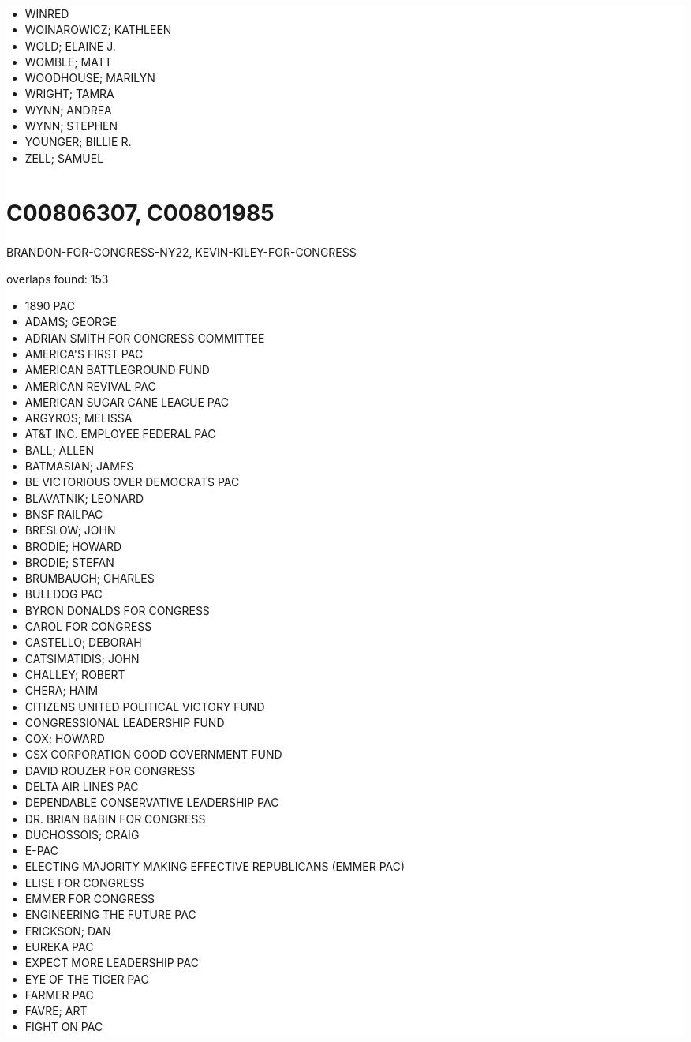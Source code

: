 - WINRED
- WOINAROWICZ; KATHLEEN
- WOLD; ELAINE J.
- WOMBLE; MATT
- WOODHOUSE; MARILYN
- WRIGHT; TAMRA
- WYNN; ANDREA
- WYNN; STEPHEN
- YOUNGER; BILLIE R.
- ZELL; SAMUEL


# C00806307, C00801985

BRANDON-FOR-CONGRESS-NY22, KEVIN-KILEY-FOR-CONGRESS

overlaps found:	153

- 1890 PAC
- ADAMS; GEORGE
- ADRIAN SMITH FOR CONGRESS COMMITTEE
- AMERICA'S FIRST PAC
- AMERICAN BATTLEGROUND FUND
- AMERICAN REVIVAL PAC
- AMERICAN SUGAR CANE LEAGUE PAC
- ARGYROS; MELISSA
- AT&T INC. EMPLOYEE FEDERAL PAC
- BALL; ALLEN
- BATMASIAN; JAMES
- BE VICTORIOUS OVER DEMOCRATS PAC
- BLAVATNIK; LEONARD
- BNSF RAILPAC
- BRESLOW; JOHN
- BRODIE; HOWARD
- BRODIE; STEFAN
- BRUMBAUGH; CHARLES
- BULLDOG PAC
- BYRON DONALDS FOR CONGRESS
- CAROL FOR CONGRESS
- CASTELLO; DEBORAH
- CATSIMATIDIS; JOHN
- CHALLEY; ROBERT
- CHERA; HAIM
- CITIZENS UNITED POLITICAL VICTORY FUND
- CONGRESSIONAL LEADERSHIP FUND
- COX; HOWARD
- CSX CORPORATION GOOD GOVERNMENT FUND
- DAVID ROUZER FOR CONGRESS
- DELTA AIR LINES PAC
- DEPENDABLE CONSERVATIVE LEADERSHIP PAC
- DR. BRIAN BABIN FOR CONGRESS
- DUCHOSSOIS; CRAIG
- E-PAC
- ELECTING MAJORITY MAKING EFFECTIVE REPUBLICANS (EMMER PAC)
- ELISE FOR CONGRESS
- EMMER FOR CONGRESS
- ENGINEERING THE FUTURE PAC
- ERICKSON; DAN
- EUREKA PAC
- EXPECT MORE LEADERSHIP PAC
- EYE OF THE TIGER PAC
- FARMER PAC
- FAVRE; ART
- FIGHT ON PAC